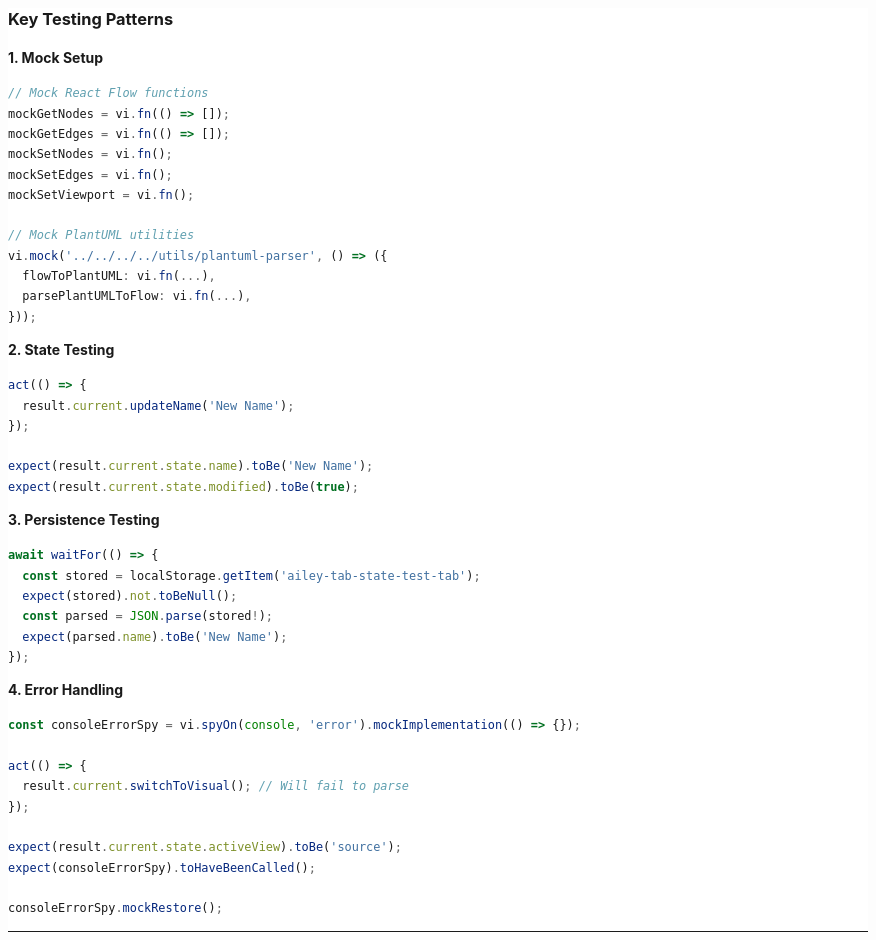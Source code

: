 ### Key Testing Patterns

**1. Mock Setup**

```typescript
// Mock React Flow functions
mockGetNodes = vi.fn(() => []);
mockGetEdges = vi.fn(() => []);
mockSetNodes = vi.fn();
mockSetEdges = vi.fn();
mockSetViewport = vi.fn();

// Mock PlantUML utilities
vi.mock('../../../../utils/plantuml-parser', () => ({
  flowToPlantUML: vi.fn(...),
  parsePlantUMLToFlow: vi.fn(...),
}));
```

**2. State Testing**

```typescript
act(() => {
  result.current.updateName('New Name');
});

expect(result.current.state.name).toBe('New Name');
expect(result.current.state.modified).toBe(true);
```

**3. Persistence Testing**

```typescript
await waitFor(() => {
  const stored = localStorage.getItem('ailey-tab-state-test-tab');
  expect(stored).not.toBeNull();
  const parsed = JSON.parse(stored!);
  expect(parsed.name).toBe('New Name');
});
```

**4. Error Handling**

```typescript
const consoleErrorSpy = vi.spyOn(console, 'error').mockImplementation(() => {});

act(() => {
  result.current.switchToVisual(); // Will fail to parse
});

expect(result.current.state.activeView).toBe('source');
expect(consoleErrorSpy).toHaveBeenCalled();

consoleErrorSpy.mockRestore();
```

---